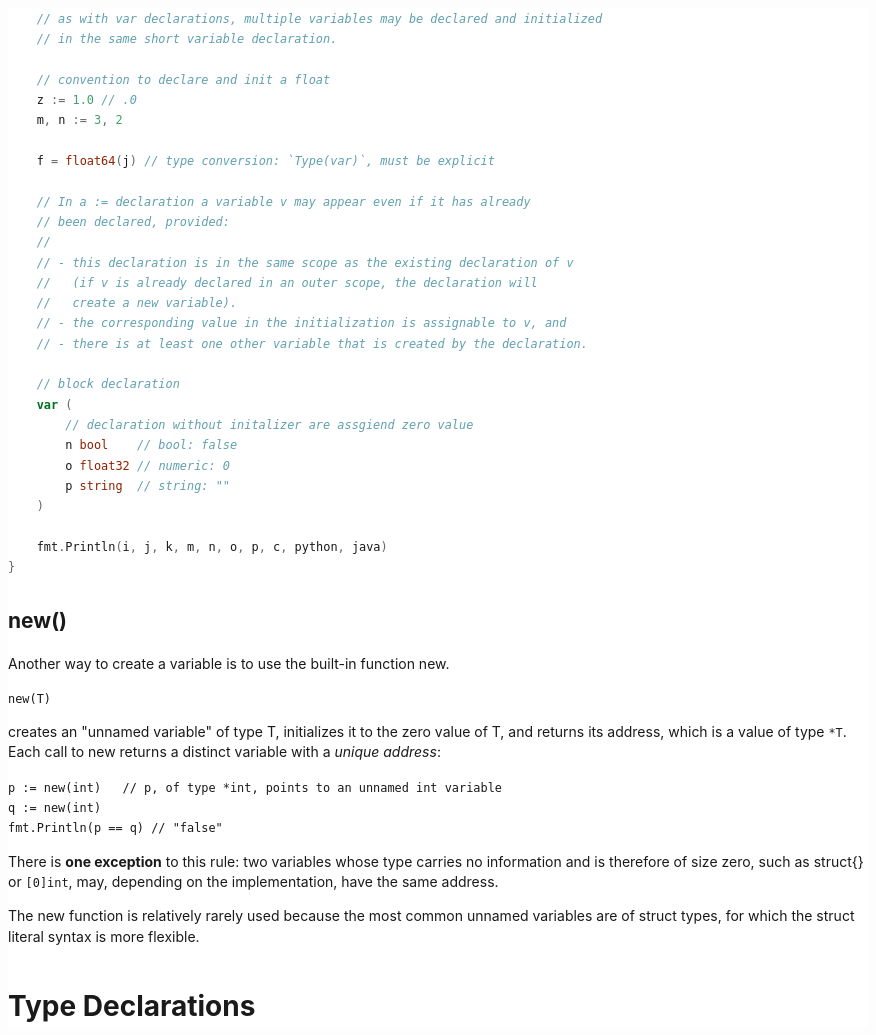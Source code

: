 ```go
    // as with var declarations, multiple variables may be declared and initialized
    // in the same short variable declaration.

    // convention to declare and init a float
    z := 1.0 // .0
    m, n := 3, 2

    f = float64(j) // type conversion: `Type(var)`, must be explicit

    // In a := declaration a variable v may appear even if it has already
    // been declared, provided:
    //
    // - this declaration is in the same scope as the existing declaration of v
    //   (if v is already declared in an outer scope, the declaration will
    //   create a new variable).
    // - the corresponding value in the initialization is assignable to v, and
    // - there is at least one other variable that is created by the declaration.

    // block declaration
    var (
        // declaration without initalizer are assgiend zero value
        n bool    // bool: false
        o float32 // numeric: 0
        p string  // string: ""
    )

    fmt.Println(i, j, k, m, n, o, p, c, python, java)
}
```

## new()

Another way to create a variable is to use the built-in function new.

    new(T)

creates an "unnamed variable" of type T, initializes it to the zero value of T,
and returns its address, which is a value of type `*T`. Each call to new returns
a distinct variable with a *unique address*:

    p := new(int)   // p, of type *int, points to an unnamed int variable
    q := new(int)
    fmt.Println(p == q) // "false"

There is **one exception** to this rule: two variables whose type carries no
information and is therefore of size zero, such as struct{} or `[0]int`, may,
depending on the implementation, have the same address.

The new function is relatively rarely used because the most common unnamed
variables are of struct types, for which the struct literal syntax is more
flexible.

# Type Declarations
